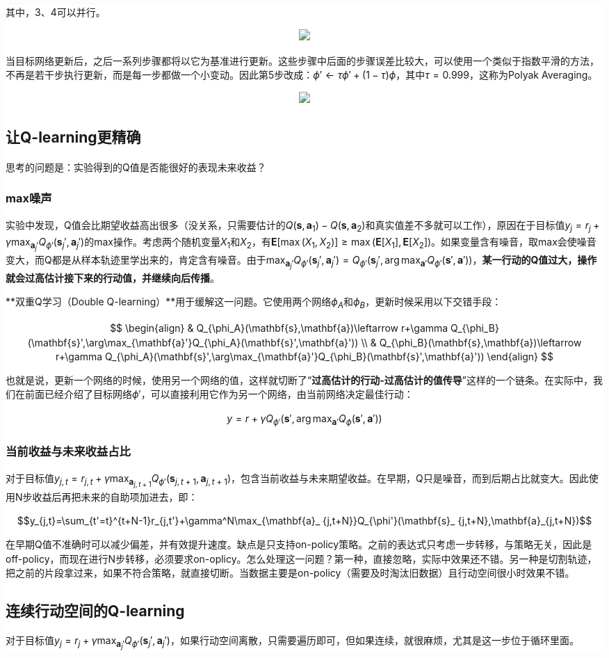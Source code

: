 其中，3、4可以并行。

<center>
<img src="{{ site.baseurl }}/assets/pic/L08_2.jpg" height="100px" >
</center>

当目标网络更新后，之后一系列步骤都将以它为基准进行更新。这些步骤中后面的步骤误差比较大，可以使用一个类似于指数平滑的方法，不再是若干步执行更新，而是每一步都做一个小变动。因此第5步改成：$\phi'\leftarrow\tau\phi'+(1-\tau)\phi$，其中$\tau=0.999$，这称为Polyak Averaging。

<center>
<img src="{{ site.baseurl }}/assets/pic/L08_3.png" height="300px" >
</center>

## 让Q-learning更精确
思考的问题是：实验得到的Q值是否能很好的表现未来收益？

### max噪声
实验中发现，Q值会比期望收益高出很多（没关系，只需要估计的$Q(\mathbf{s},\mathbf{a}_ 1)-Q(\mathbf{s},\mathbf{a}_ 2)$和真实值差不多就可以工作），原因在于目标值$y_j=r_j+\gamma\max_{\mathbf{a}_ j'}Q_{\phi'}(\mathbf{s}_ j',\mathbf{a}_ j')$的max操作。考虑两个随机变量$X_1$和$X_2$，有$\mathbf{E}[\max(X_1,X_2)]\geq\max(\mathbf{E}[X_1],\mathbf{E}[X_2])$。如果变量含有噪音，取max会使噪音变大，而Q都是从样本轨迹里学出来的，肯定含有噪音。由于$\max_{\mathbf{a}_ j'}Q_{\phi'}(\mathbf{s}_ j',\mathbf{a}_ j')=Q_{\phi'}(\mathbf{s}_ j',\arg\max_{\mathbf{a}'}Q_{\phi'}(\mathbf{s}',\mathbf{a}'))$，**某一行动的Q值过大，操作就会过高估计接下来的行动值，并继续向后传播**。

**双重Q学习（Double Q-learning）**用于缓解这一问题。它使用两个网络$\phi_A$和$\phi_B$，更新时候采用以下交错手段：

$$
\begin{align}
& Q_{\phi_A}(\mathbf{s},\mathbf{a})\leftarrow r+\gamma Q_{\phi_B}(\mathbf{s}',\arg\max_{\mathbf{a}'}Q_{\phi_A}(\mathbf{s}',\mathbf{a}')) \\
& Q_{\phi_B}(\mathbf{s},\mathbf{a})\leftarrow r+\gamma Q_{\phi_A}(\mathbf{s}',\arg\max_{\mathbf{a}'}Q_{\phi_B}(\mathbf{s}',\mathbf{a}'))
\end{align}
$$

也就是说，更新一个网络的时候，使用另一个网络的值，这样就切断了“**过高估计的行动-过高估计的值传导**”这样的一个链条。在实际中，我们在前面已经介绍了目标网络$\phi'$，可以直接利用它作为另一个网络，由当前网络决定最佳行动：

$$y=r+\gamma Q_{\phi'}(\mathbf{s}',\arg\max_{\mathbf{a}'}Q_\phi(\mathbf{s}',\mathbf{a}'))$$

### 当前收益与未来收益占比
对于目标值$y_{j,t}=r_{j,t}+\gamma\max_{\mathbf{a}_ {j,t+1}}Q_{\phi'}(\mathbf{s}_ {j,t+1},\mathbf{a}_{j,t+1})$，包含当前收益与未来期望收益。在早期，Q只是噪音，而到后期占比就变大。因此使用N步收益后再把未来的自助项加进去，即：

$$y_{j,t}=\sum_{t'=t}^{t+N-1}r_{j,t'}+\gamma^N\max_{\mathbf{a}_ {j,t+N}}Q_{\phi'}(\mathbf{s}_ {j,t+N},\mathbf{a}_{j,t+N})$$

在早期Q值不准确时可以减少偏差，并有效提升速度。缺点是只支持on-policy策略。之前的表达式只考虑一步转移，与策略无关，因此是off-policy，而现在进行N步转移，必须要求on-oplicy。怎么处理这一问题？第一种，直接忽略，实际中效果还不错。另一种是切割轨迹，把之前的片段拿过来，如果不符合策略，就直接切断。当数据主要是on-policy（需要及时淘汰旧数据）且行动空间很小时效果不错。

## 连续行动空间的Q-learning
对于目标值$y_j=r_j+\gamma\max_{\mathbf{a}_ j'}Q_{\phi'}(\mathbf{s}_j',\mathbf{a}_j')$，如果行动空间离散，只需要遍历即可，但如果连续，就很麻烦，尤其是这一步位于循环里面。
